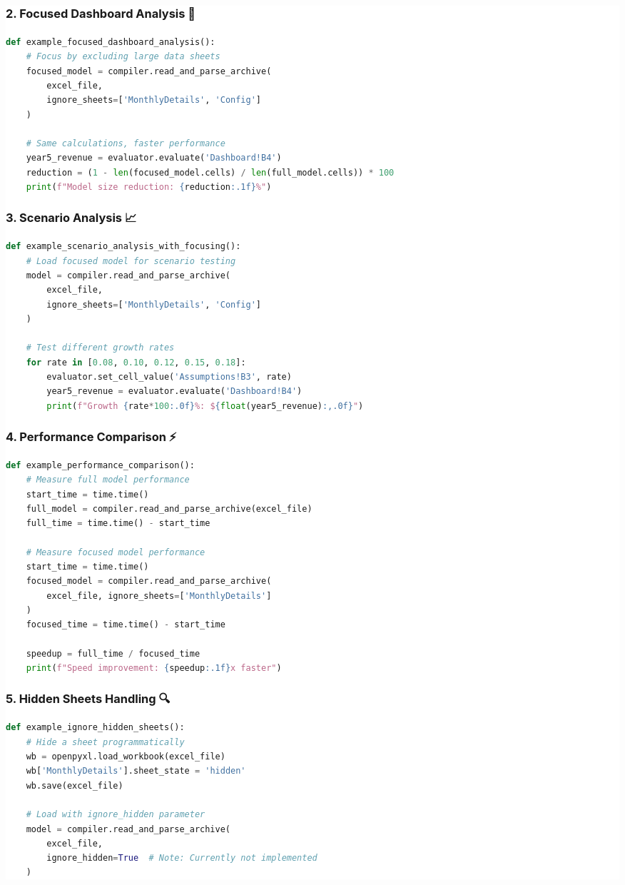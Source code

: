 ### 2. **Focused Dashboard Analysis** 🎯
```python
def example_focused_dashboard_analysis():
    # Focus by excluding large data sheets
    focused_model = compiler.read_and_parse_archive(
        excel_file, 
        ignore_sheets=['MonthlyDetails', 'Config']
    )
    
    # Same calculations, faster performance
    year5_revenue = evaluator.evaluate('Dashboard!B4')
    reduction = (1 - len(focused_model.cells) / len(full_model.cells)) * 100
    print(f"Model size reduction: {reduction:.1f}%")
```

### 3. **Scenario Analysis** 📈
```python
def example_scenario_analysis_with_focusing():
    # Load focused model for scenario testing
    model = compiler.read_and_parse_archive(
        excel_file, 
        ignore_sheets=['MonthlyDetails', 'Config']
    )
    
    # Test different growth rates
    for rate in [0.08, 0.10, 0.12, 0.15, 0.18]:
        evaluator.set_cell_value('Assumptions!B3', rate)
        year5_revenue = evaluator.evaluate('Dashboard!B4')
        print(f"Growth {rate*100:.0f}%: ${float(year5_revenue):,.0f}")
```

### 4. **Performance Comparison** ⚡
```python
def example_performance_comparison():
    # Measure full model performance
    start_time = time.time()
    full_model = compiler.read_and_parse_archive(excel_file)
    full_time = time.time() - start_time
    
    # Measure focused model performance
    start_time = time.time()
    focused_model = compiler.read_and_parse_archive(
        excel_file, ignore_sheets=['MonthlyDetails']
    )
    focused_time = time.time() - start_time
    
    speedup = full_time / focused_time
    print(f"Speed improvement: {speedup:.1f}x faster")
```

### 5. **Hidden Sheets Handling** 🔍
```python
def example_ignore_hidden_sheets():
    # Hide a sheet programmatically
    wb = openpyxl.load_workbook(excel_file)
    wb['MonthlyDetails'].sheet_state = 'hidden'
    wb.save(excel_file)
    
    # Load with ignore_hidden parameter
    model = compiler.read_and_parse_archive(
        excel_file,
        ignore_hidden=True  # Note: Currently not implemented
    )
```